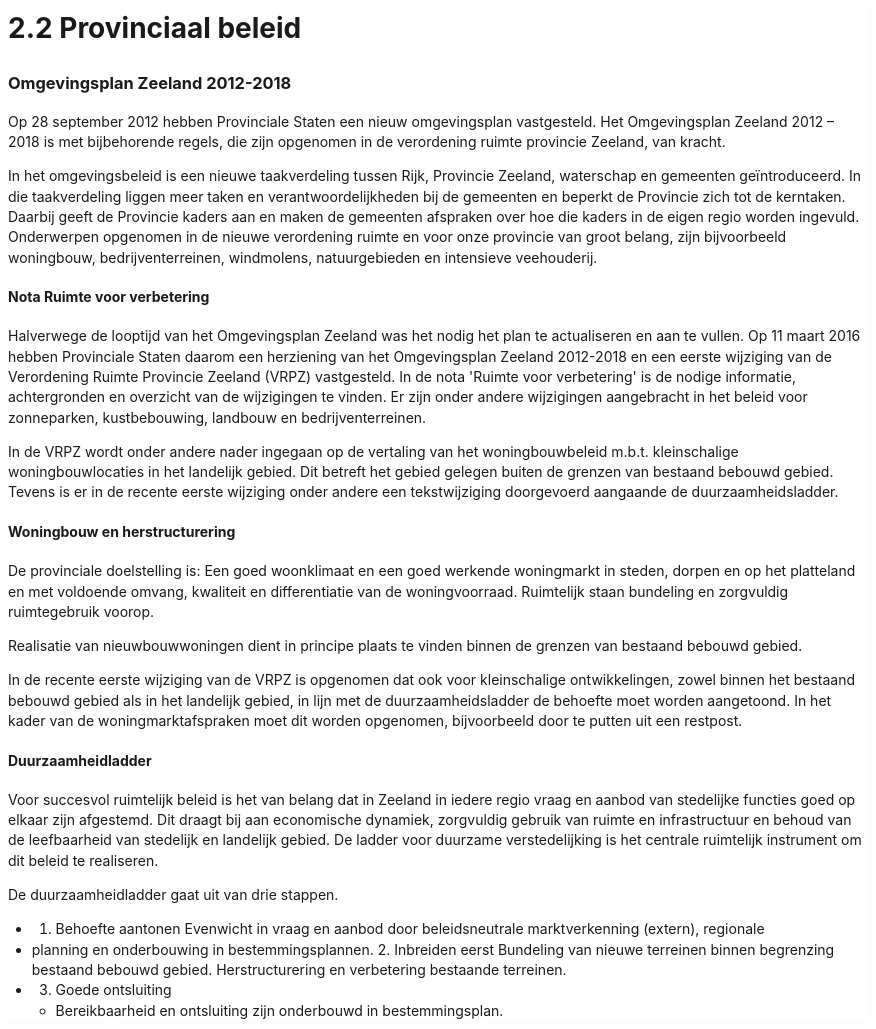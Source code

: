 # **2.2 Provinciaal beleid**

### Omgevingsplan Zeeland 2012-2018

Op 28 september 2012 hebben Provinciale Staten een nieuw omgevingsplan vastgesteld. Het Omgevingsplan Zeeland 2012 – 2018 is met bijbehorende regels, die zijn opgenomen in de verordening ruimte provincie Zeeland, van kracht.

In het omgevingsbeleid is een nieuwe taakverdeling tussen Rijk, Provincie Zeeland, waterschap en gemeenten geïntroduceerd. In die taakverdeling liggen meer taken en verantwoordelijkheden bij de gemeenten en beperkt de Provincie zich tot de kerntaken. Daarbij geeft de Provincie kaders aan en maken de gemeenten afspraken over hoe die kaders in de eigen regio worden ingevuld. Onderwerpen opgenomen in de nieuwe verordening ruimte en voor onze provincie van groot belang, zijn bijvoorbeeld woningbouw, bedrijventerreinen, windmolens, natuurgebieden en intensieve veehouderij.

#### Nota Ruimte voor verbetering

Halverwege de looptijd van het Omgevingsplan Zeeland was het nodig het plan te actualiseren en aan te vullen. Op 11 maart 2016 hebben Provinciale Staten daarom een herziening van het Omgevingsplan Zeeland 2012-2018 en een eerste wijziging van de Verordening Ruimte Provincie Zeeland (VRPZ) vastgesteld. In de nota 'Ruimte voor verbetering' is de nodige informatie, achtergronden en overzicht van de wijzigingen te vinden. Er zijn onder andere wijzigingen aangebracht in het beleid voor zonneparken, kustbebouwing, landbouw en bedrijventerreinen.

In de VRPZ wordt onder andere nader ingegaan op de vertaling van het woningbouwbeleid m.b.t. kleinschalige woningbouwlocaties in het landelijk gebied. Dit betreft het gebied gelegen buiten de grenzen van bestaand bebouwd gebied. Tevens is er in de recente eerste wijziging onder andere een tekstwijziging doorgevoerd aangaande de duurzaamheidsladder.

#### Woningbouw en herstructurering

De provinciale doelstelling is: Een goed woonklimaat en een goed werkende woningmarkt in steden, dorpen en op het platteland en met voldoende omvang, kwaliteit en differentiatie van de woningvoorraad. Ruimtelijk staan bundeling en zorgvuldig ruimtegebruik voorop.

Realisatie van nieuwbouwwoningen dient in principe plaats te vinden binnen de grenzen van bestaand bebouwd gebied.

In de recente eerste wijziging van de VRPZ is opgenomen dat ook voor kleinschalige ontwikkelingen, zowel binnen het bestaand bebouwd gebied als in het landelijk gebied, in lijn met de duurzaamheidsladder de behoefte moet worden aangetoond. In het kader van de woningmarktafspraken moet dit worden opgenomen, bijvoorbeeld door te putten uit een restpost.

#### Duurzaamheidladder

Voor succesvol ruimtelijk beleid is het van belang dat in Zeeland in iedere regio vraag en aanbod van stedelijke functies goed op elkaar zijn afgestemd. Dit draagt bij aan economische dynamiek, zorgvuldig gebruik van ruimte en infrastructuur en behoud van de leefbaarheid van stedelijk en landelijk gebied. De ladder voor duurzame verstedelijking is het centrale ruimtelijk instrument om dit beleid te realiseren.

De duurzaamheidladder gaat uit van drie stappen.

- 1. Behoefte aantonen Evenwicht in vraag en aanbod door beleidsneutrale marktverkenning (extern), regionale
- planning en onderbouwing in bestemmingsplannen. 2. Inbreiden eerst Bundeling van nieuwe terreinen binnen begrenzing bestaand bebouwd gebied. Herstructurering en verbetering bestaande terreinen.
- 3. Goede ontsluiting
	- Bereikbaarheid en ontsluiting zijn onderbouwd in bestemmingsplan.
